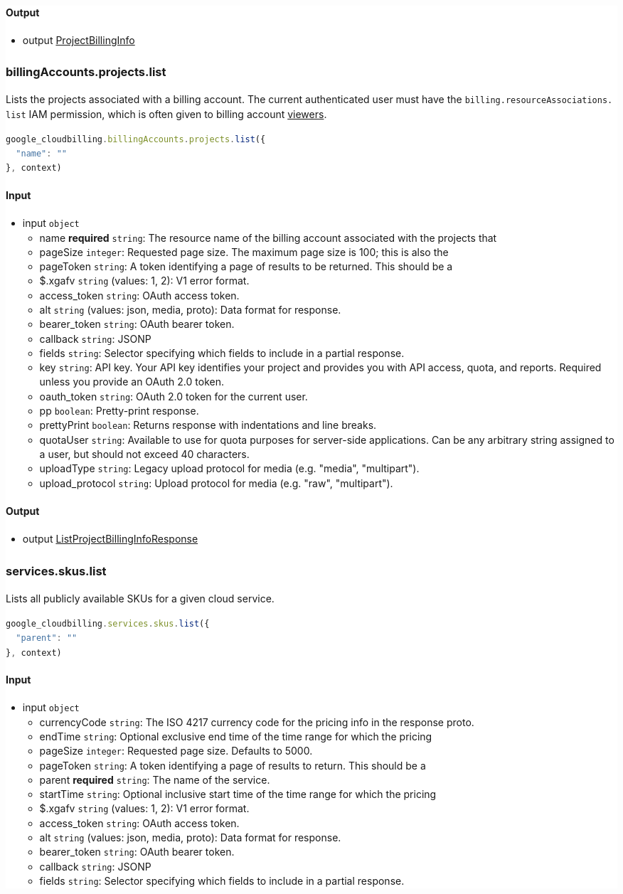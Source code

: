 #### Output
* output [ProjectBillingInfo](#projectbillinginfo)

### billingAccounts.projects.list
Lists the projects associated with a billing account. The current
authenticated user must have the `billing.resourceAssociations.list` IAM
permission, which is often given to billing account
[viewers](https://cloud.google.com/billing/docs/how-to/billing-access).


```js
google_cloudbilling.billingAccounts.projects.list({
  "name": ""
}, context)
```

#### Input
* input `object`
  * name **required** `string`: The resource name of the billing account associated with the projects that
  * pageSize `integer`: Requested page size. The maximum page size is 100; this is also the
  * pageToken `string`: A token identifying a page of results to be returned. This should be a
  * $.xgafv `string` (values: 1, 2): V1 error format.
  * access_token `string`: OAuth access token.
  * alt `string` (values: json, media, proto): Data format for response.
  * bearer_token `string`: OAuth bearer token.
  * callback `string`: JSONP
  * fields `string`: Selector specifying which fields to include in a partial response.
  * key `string`: API key. Your API key identifies your project and provides you with API access, quota, and reports. Required unless you provide an OAuth 2.0 token.
  * oauth_token `string`: OAuth 2.0 token for the current user.
  * pp `boolean`: Pretty-print response.
  * prettyPrint `boolean`: Returns response with indentations and line breaks.
  * quotaUser `string`: Available to use for quota purposes for server-side applications. Can be any arbitrary string assigned to a user, but should not exceed 40 characters.
  * uploadType `string`: Legacy upload protocol for media (e.g. "media", "multipart").
  * upload_protocol `string`: Upload protocol for media (e.g. "raw", "multipart").

#### Output
* output [ListProjectBillingInfoResponse](#listprojectbillinginforesponse)

### services.skus.list
Lists all publicly available SKUs for a given cloud service.


```js
google_cloudbilling.services.skus.list({
  "parent": ""
}, context)
```

#### Input
* input `object`
  * currencyCode `string`: The ISO 4217 currency code for the pricing info in the response proto.
  * endTime `string`: Optional exclusive end time of the time range for which the pricing
  * pageSize `integer`: Requested page size. Defaults to 5000.
  * pageToken `string`: A token identifying a page of results to return. This should be a
  * parent **required** `string`: The name of the service.
  * startTime `string`: Optional inclusive start time of the time range for which the pricing
  * $.xgafv `string` (values: 1, 2): V1 error format.
  * access_token `string`: OAuth access token.
  * alt `string` (values: json, media, proto): Data format for response.
  * bearer_token `string`: OAuth bearer token.
  * callback `string`: JSONP
  * fields `string`: Selector specifying which fields to include in a partial response.